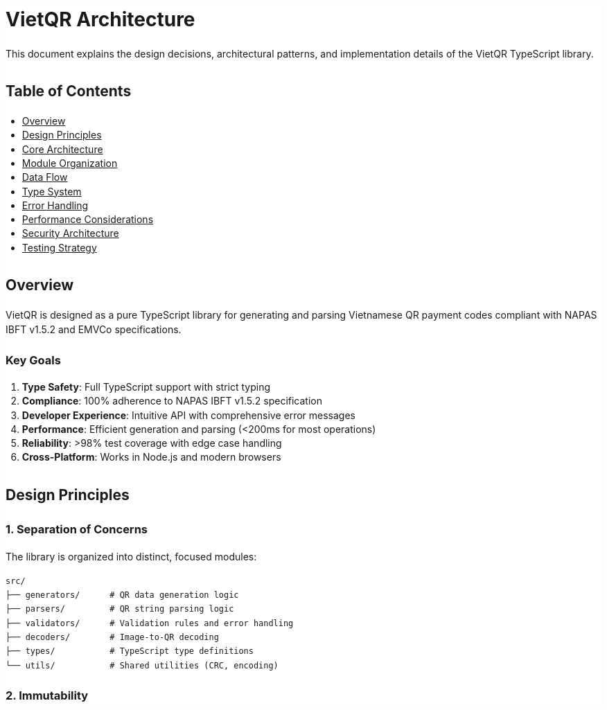 # VietQR Architecture

This document explains the design decisions, architectural patterns, and implementation details of the VietQR TypeScript library.

## Table of Contents

- [Overview](#overview)
- [Design Principles](#design-principles)
- [Core Architecture](#core-architecture)
- [Module Organization](#module-organization)
- [Data Flow](#data-flow)
- [Type System](#type-system)
- [Error Handling](#error-handling)
- [Performance Considerations](#performance-considerations)
- [Security Architecture](#security-architecture)
- [Testing Strategy](#testing-strategy)

## Overview

VietQR is designed as a pure TypeScript library for generating and parsing Vietnamese QR payment codes compliant with NAPAS IBFT v1.5.2 and EMVCo specifications.

### Key Goals

1. **Type Safety**: Full TypeScript support with strict typing
2. **Compliance**: 100% adherence to NAPAS IBFT v1.5.2 specification
3. **Developer Experience**: Intuitive API with comprehensive error messages
4. **Performance**: Efficient generation and parsing (<200ms for most operations)
5. **Reliability**: >98% test coverage with edge case handling
6. **Cross-Platform**: Works in Node.js and modern browsers

## Design Principles

### 1. Separation of Concerns

The library is organized into distinct, focused modules:

```
src/
├── generators/      # QR data generation logic
├── parsers/         # QR string parsing logic
├── validators/      # Validation rules and error handling
├── decoders/        # Image-to-QR decoding
├── types/           # TypeScript type definitions
└── utils/           # Shared utilities (CRC, encoding)
```

### 2. Immutability
